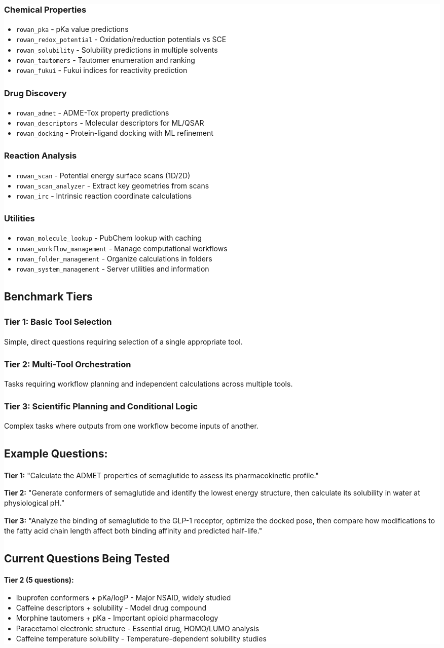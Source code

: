 ### Chemical Properties
- `rowan_pka` - pKa value predictions
- `rowan_redox_potential` - Oxidation/reduction potentials vs SCE
- `rowan_solubility` - Solubility predictions in multiple solvents
- `rowan_tautomers` - Tautomer enumeration and ranking
- `rowan_fukui` - Fukui indices for reactivity prediction

### Drug Discovery
- `rowan_admet` - ADME-Tox property predictions
- `rowan_descriptors` - Molecular descriptors for ML/QSAR
- `rowan_docking` - Protein-ligand docking with ML refinement

### Reaction Analysis
- `rowan_scan` - Potential energy surface scans (1D/2D)
- `rowan_scan_analyzer` - Extract key geometries from scans
- `rowan_irc` - Intrinsic reaction coordinate calculations

### Utilities
- `rowan_molecule_lookup` - PubChem lookup with caching
- `rowan_workflow_management` - Manage computational workflows
- `rowan_folder_management` - Organize calculations in folders
- `rowan_system_management` - Server utilities and information

## Benchmark Tiers

### Tier 1: Basic Tool Selection
Simple, direct questions requiring selection of a single appropriate tool.

### Tier 2: Multi-Tool Orchestration
Tasks requiring workflow planning and independent calculations across multiple tools.

### Tier 3: Scientific Planning and Conditional Logic
Complex tasks where outputs from one workflow become inputs of another.

## Example Questions:

**Tier 1:** "Calculate the ADMET properties of semaglutide to assess its pharmacokinetic profile."

**Tier 2:** "Generate conformers of semaglutide and identify the lowest energy structure, then calculate its solubility in water at physiological pH."

**Tier 3:** "Analyze the binding of semaglutide to the GLP-1 receptor, optimize the docked pose, then compare how modifications to the fatty acid chain length affect both binding affinity and predicted half-life."

## Current Questions Being Tested

**Tier 2 (5 questions):**
  - Ibuprofen conformers + pKa/logP - Major NSAID, widely studied
  - Caffeine descriptors + solubility - Model drug compound
  - Morphine tautomers + pKa - Important opioid pharmacology
  - Paracetamol electronic structure - Essential drug, HOMO/LUMO analysis
  - Caffeine temperature solubility - Temperature-dependent solubility studies
